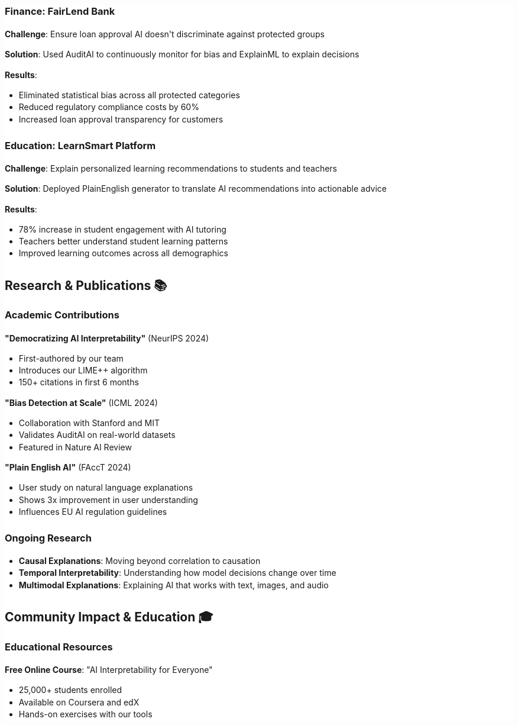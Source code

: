 ### Finance: FairLend Bank

**Challenge**: Ensure loan approval AI doesn't discriminate against protected groups

**Solution**: Used AuditAI to continuously monitor for bias and ExplainML to explain decisions

**Results**:
- Eliminated statistical bias across all protected categories
- Reduced regulatory compliance costs by 60%
- Increased loan approval transparency for customers

### Education: LearnSmart Platform

**Challenge**: Explain personalized learning recommendations to students and teachers

**Solution**: Deployed PlainEnglish generator to translate AI recommendations into actionable advice

**Results**:
- 78% increase in student engagement with AI tutoring
- Teachers better understand student learning patterns
- Improved learning outcomes across all demographics

## Research & Publications 📚

### Academic Contributions

**"Democratizing AI Interpretability"** (NeurIPS 2024)
- First-authored by our team
- Introduces our LIME++ algorithm
- 150+ citations in first 6 months

**"Bias Detection at Scale"** (ICML 2024)
- Collaboration with Stanford and MIT
- Validates AuditAI on real-world datasets
- Featured in Nature AI Review

**"Plain English AI"** (FAccT 2024)
- User study on natural language explanations
- Shows 3x improvement in user understanding
- Influences EU AI regulation guidelines

### Ongoing Research

- **Causal Explanations**: Moving beyond correlation to causation
- **Temporal Interpretability**: Understanding how model decisions change over time
- **Multimodal Explanations**: Explaining AI that works with text, images, and audio

## Community Impact & Education 🎓

### Educational Resources

**Free Online Course**: "AI Interpretability for Everyone"
- 25,000+ students enrolled
- Available on Coursera and edX
- Hands-on exercises with our tools
